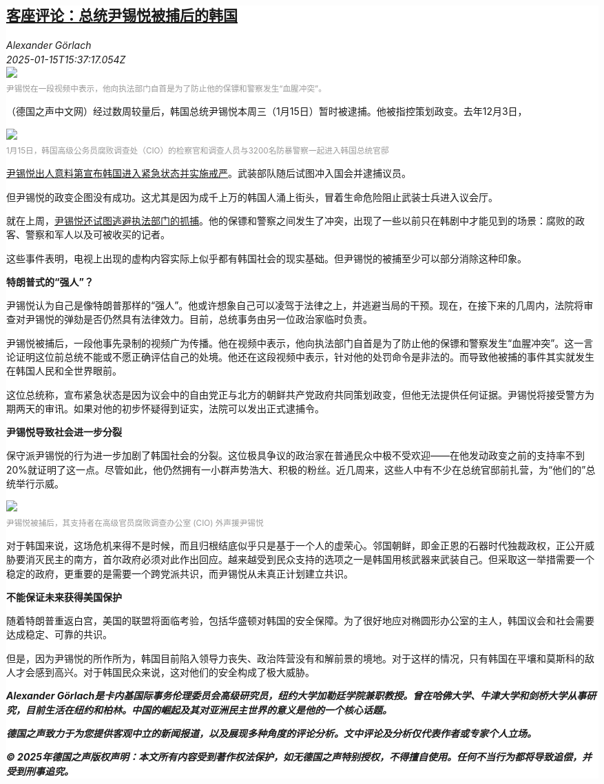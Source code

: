 
[客座评论：总统尹锡悦被捕后的韩国](https://www.dw.com/zh/%E5%AE%A2%E5%BA%A7%E8%AF%84%E8%AE%BA%EF%BC%9A%E6%80%BB%E7%BB%9F%E5%B0%B9%E9%94%A1%E6%82%A6%E8%A2%AB%E6%8D%95%E5%90%8E%E7%9A%84%E9%9F%A9%E5%9B%BD/a-71301701)
------

<div><i>Alexander  Görlach<br>2025-01-15T15:37:17.054Z</i></div><img src="https://images.weserv.nl/?url=static.dw.com/image/71300118_303.jpg" width="100%"><div><small style="color: #999;">尹锡悦在一段视频中表示，他向执法部门自首是为了防止他的保镖和警察发生“血腥冲突”。</small></div><p>（德国之声中文网）经过数周较量后，韩国总统尹锡悦本周三（1月15日）暂时被逮捕。他被指控策划政变。去年12月3日，</p><img src="https://images.weserv.nl/?url=static.dw.com/image/71297755_303.jpg" width="100%"><div><small style="color: #999;">1月15日，韩国高级公务员腐败调查处（CIO）的检察官和调查人员与3200名防暴警察一起进入韩国总统官邸</small></div><p><a href="https://api.dw.com/api/detail/article/70970427" rel="ArticleRef">尹锡悦出人意料第宣布韩国进入紧急状态并实施戒严</a>。武装部队随后试图冲入国会并逮捕议员。</p><p>但尹锡悦的政变企图没有成功。这尤其是因为成千上万的韩国人涌上街头，冒着生命危险阻止武装士兵进入议会厅。</p><p>就在上周，<a href="https://api.dw.com/api/detail/article/71210677" rel="ArticleRef">尹锡悦还试图逃避执法部门的抓捕</a>。他的保镖和警察之间发生了冲突，出现了一些以前只在韩剧中才能见到的场景：腐败的政客、警察和军人以及可被收买的记者。</p><p>这些事件表明，电视上出现的虚构内容实际上似乎都有韩国社会的现实基础。但尹锡悦的被捕至少可以部分消除这种印象。</p><p><strong>特朗普式的“强人”？</strong></p><p>尹锡悦认为自己是像特朗普那样的“强人”。他或许想象自己可以凌驾于法律之上，并逃避当局的干预。现在，在接下来的几周内，法院将审查对尹锡悦的弹劾是否仍然具有法律效力。目前，总统事务由另一位政治家临时负责。</p><p>尹锡悦被捕后，一段他事先录制的视频广为传播。他在视频中表示，他向执法部门自首是为了防止他的保镖和警察发生“血腥冲突”。这一言论证明这位前总统不能或不愿正确评估自己的处境。他还在这段视频中表示，针对他的处罚命令是非法的。而导致他被捕的事件其实就发生在韩国人民和全世界眼前。</p><p>这位总统称，宣布紧急状态是因为议会中的自由党正与北方的朝鲜共产党政府共同策划政变，但他无法提供任何证据。尹锡悦将接受警方为期两天的审讯。如果对他的初步怀疑得到证实，法院可以发出正式逮捕令。</p><p><strong>尹锡悦导致社会进一步分裂</strong></p><p>保守派尹锡悦的行为进一步加剧了韩国社会的分裂。这位极具争议的政治家在普通民众中极不受欢迎——在他发动政变之前的支持率不到20%就证明了这一点。尽管如此，他仍然拥有一小群声势浩大、积极的粉丝。近几周来，这些人中有不少在总统官邸前扎营，为“他们的”总统举行示威。</p><img src="https://images.weserv.nl/?url=static.dw.com/image/71297771_303.jpg" width="100%"><div><small style="color: #999;">尹锡悦被捕后，其支持者在高级官员腐败调查办公室 (CIO) 外声援尹锡悦</small></div><p>对于韩国来说，这场危机来得不是时候，而且归根结底似乎只是基于一个人的虚荣心。邻国朝鲜，即金正恩的石器时代独裁政权，正公开威胁要消灭民主的南方，首尔政府必须对此作出回应。越来越受到民众支持的选项之一是韩国用核武器来武装自己。但采取这一举措需要一个稳定的政府，更重要的是需要一个跨党派共识，而尹锡悦从未真正计划建立共识。</p><p><strong>不能保证未来获得美国保护</strong></p><p>随着特朗普重返白宫，美国的联盟将面临考验，包括华盛顿对韩国的安全保障。为了很好地应对椭圆形办公室的主人，韩国议会和社会需要达成稳定、可靠的共识。</p><p>但是，因为尹锡悦的所作所为，韩国目前陷入领导力丧失、政治阵营没有和解前景的境地。对于这样的情况，只有韩国在平壤和莫斯科的敌人才会感到高兴。对于韩国民众来说，这对他们的安全构成了极大威胁。</p><p><em><strong>Alexander Görlach是卡内基国际事务伦理委员会高级研究员，纽约大学加勒廷学院兼职教授。曾在哈佛大学、牛津大学和剑桥大学从事研究，目前生活在纽约和柏林。中国的崛起及其对亚洲民主世界的意义是他的一个核心话题。</strong></em></p><p><strong><em>德国之声致力于为您提供客观中立的新闻报道，以及展现多种角度的评论分析。文中评论及分析仅代表作者或专家个人立场。</em></strong></p><p><strong><em>© 2025年德国之声版权声明：本文所有内容受到著作权法保护，如无德国之声特别授权，不得擅自使用。任何不当行为都将导致追偿，并受到刑事追究。</em></strong></p>
